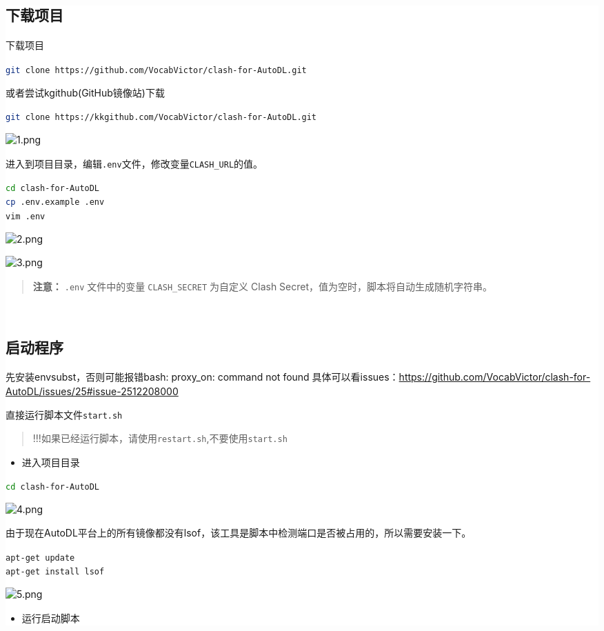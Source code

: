 ## 下载项目

下载项目

```bash
git clone https://github.com/VocabVictor/clash-for-AutoDL.git
```

或者尝试kgithub(GitHub镜像站)下载

```bash
git clone https://kkgithub.com/VocabVictor/clash-for-AutoDL.git
```

![1.png](https://s2.loli.net/2024/06/20/8e4VzyTYZSGhPsC.png)

进入到项目目录，编辑`.env`文件，修改变量`CLASH_URL`的值。

```bash
cd clash-for-AutoDL
cp .env.example .env
vim .env
```

![2.png](https://s2.loli.net/2024/06/20/OXfREWDBgvjw4Kb.png)

![3.png](https://s2.loli.net/2024/06/20/S4t8ZlVjiOKuo7n.png)

> **注意：** `.env` 文件中的变量 `CLASH_SECRET` 为自定义 Clash Secret，值为空时，脚本将自动生成随机字符串。

<br>

## 启动程序
先安装envsubst，否则可能报错bash: proxy_on: command not found
具体可以看issues：https://github.com/VocabVictor/clash-for-AutoDL/issues/25#issue-2512208000

直接运行脚本文件`start.sh`
> !!!如果已经运行脚本，请使用`restart.sh`,不要使用`start.sh`

- 进入项目目录

```bash
cd clash-for-AutoDL
```

![4.png](https://s2.loli.net/2024/06/20/9yz4WwdoqrsCQt2.png)

由于现在AutoDL平台上的所有镜像都没有lsof，该工具是脚本中检测端口是否被占用的，所以需要安装一下。

```bash
apt-get update
apt-get install lsof
```

![5.png](https://s2.loli.net/2024/06/20/otEXxVMDOrez62Q.png)

- 运行启动脚本
